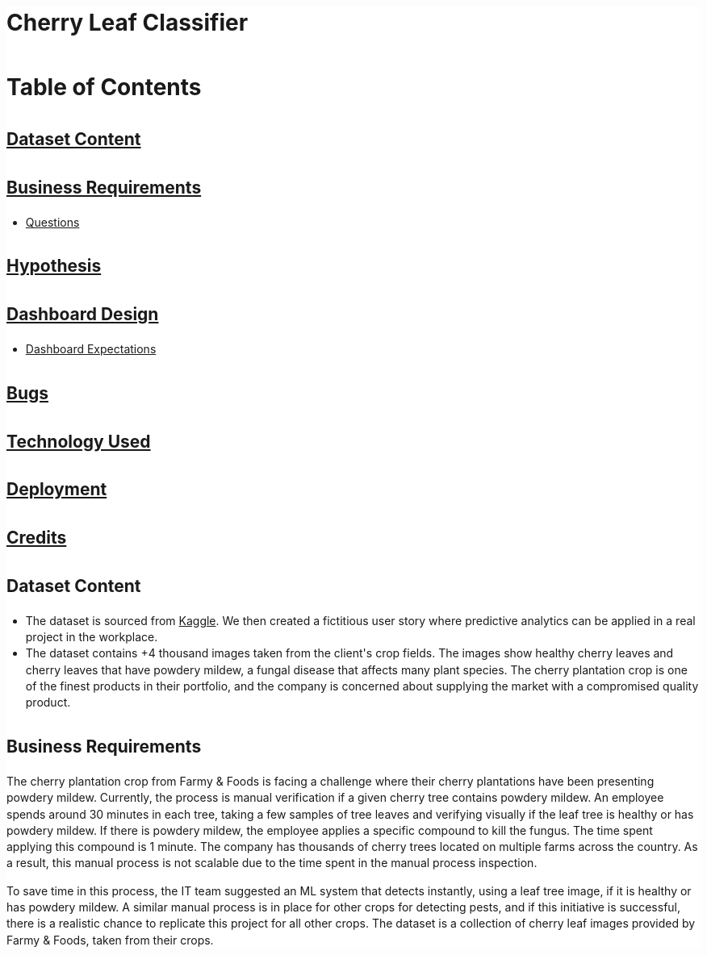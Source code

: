 # Cherry Leaf Classifier

# Table of Contents

## [Dataset Content](#dataset-content-1)
## [Business Requirements](#business-requirements-1)
- [Questions](#business-requirement-questions)
## [Hypothesis](#hypothesis-and-how-to-validate)
## [Dashboard Design](#dashboard-design-1)
- [Dashboard Expectations](#dashboard-expectations)
## [Bugs](#bugs-1)
## [Technology Used](#main-data-analysis-and-machine-learning-libraries)
## [Deployment](#deployment-1)
## [Credits](#credits-1)


## Dataset Content

- The dataset is sourced from [Kaggle](https://www.kaggle.com/codeinstitute/cherry-leaves). We then created a fictitious user story where predictive analytics can be applied in a real project in the workplace.
- The dataset contains +4 thousand images taken from the client's crop fields. The images show healthy cherry leaves and cherry leaves that have powdery mildew, a fungal disease that affects many plant species. The cherry plantation crop is one of the finest products in their portfolio, and the company is concerned about supplying the market with a compromised quality product.

## Business Requirements

The cherry plantation crop from Farmy & Foods is facing a challenge where their cherry plantations have been presenting powdery mildew. Currently, the process is manual verification if a given cherry tree contains powdery mildew. An employee spends around 30 minutes in each tree, taking a few samples of tree leaves and verifying visually if the leaf tree is healthy or has powdery mildew. If there is powdery mildew, the employee applies a specific compound to kill the fungus. The time spent applying this compound is 1 minute. The company has thousands of cherry trees located on multiple farms across the country. As a result, this manual process is not scalable due to the time spent in the manual process inspection.

To save time in this process, the IT team suggested an ML system that detects instantly, using a leaf tree image, if it is healthy or has powdery mildew. A similar manual process is in place for other crops for detecting pests, and if this initiative is successful, there is a realistic chance to replicate this project for all other crops. The dataset is a collection of cherry leaf images provided by Farmy & Foods, taken from their crops.
